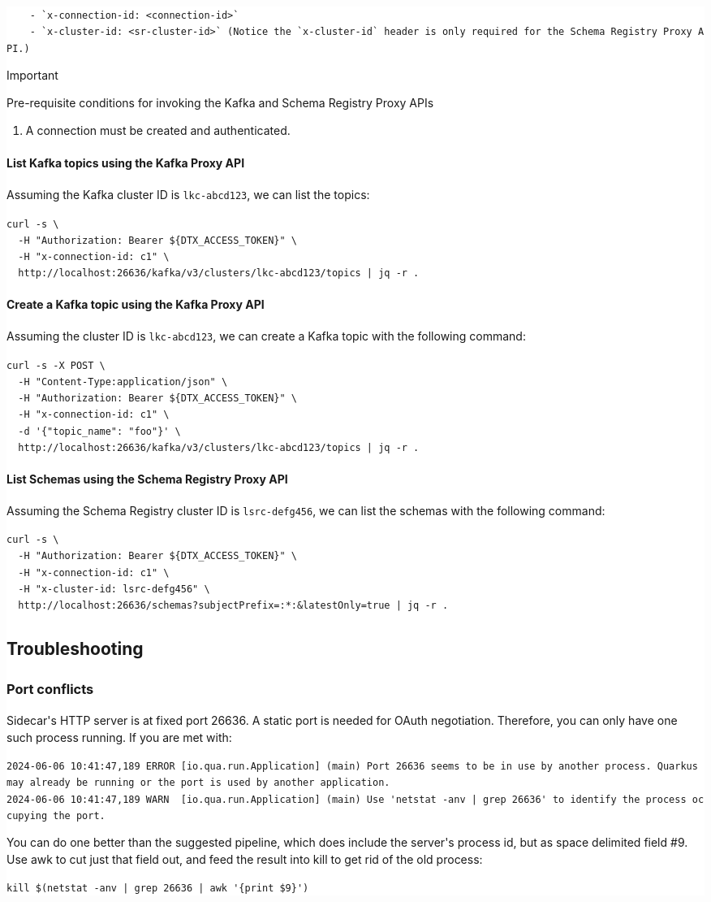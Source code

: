         - `x-connection-id: <connection-id>`
        - `x-cluster-id: <sr-cluster-id>` (Notice the `x-cluster-id` header is only required for the Schema Registry Proxy API.)


> [!IMPORTANT]
> Pre-requisite conditions for invoking the Kafka and Schema Registry Proxy APIs
> 1. A connection must be created and authenticated.

#### List Kafka topics using the Kafka Proxy API

Assuming the Kafka cluster ID is `lkc-abcd123`, we can list the topics:

```shell
curl -s \
  -H "Authorization: Bearer ${DTX_ACCESS_TOKEN}" \
  -H "x-connection-id: c1" \
  http://localhost:26636/kafka/v3/clusters/lkc-abcd123/topics | jq -r .
```

#### Create a Kafka topic using the Kafka Proxy API

Assuming the cluster ID is `lkc-abcd123`, we can create a Kafka topic with the following command:

```shell
curl -s -X POST \
  -H "Content-Type:application/json" \
  -H "Authorization: Bearer ${DTX_ACCESS_TOKEN}" \
  -H "x-connection-id: c1" \
  -d '{"topic_name": "foo"}' \
  http://localhost:26636/kafka/v3/clusters/lkc-abcd123/topics | jq -r .
```

#### List Schemas using the Schema Registry Proxy API

Assuming the Schema Registry cluster ID is `lsrc-defg456`, we can list the schemas with the following command:

```shell
curl -s \
  -H "Authorization: Bearer ${DTX_ACCESS_TOKEN}" \
  -H "x-connection-id: c1" \
  -H "x-cluster-id: lsrc-defg456" \
  http://localhost:26636/schemas?subjectPrefix=:*:&latestOnly=true | jq -r .
```

## Troubleshooting

### Port conflicts

Sidecar's HTTP server is at fixed port 26636. A static
port is needed for OAuth negotiation. Therefore, you can only have one such process
running. If you are met with:
```
2024-06-06 10:41:47,189 ERROR [io.qua.run.Application] (main) Port 26636 seems to be in use by another process. Quarkus may already be running or the port is used by another application.
2024-06-06 10:41:47,189 WARN  [io.qua.run.Application] (main) Use 'netstat -anv | grep 26636' to identify the process occupying the port.
```
You can do one better than the suggested pipeline, which does include the server's process
id, but as space delimited field #9. Use awk to cut just that field out, and feed the result
into kill to get rid of the old process:
```shell script
kill $(netstat -anv | grep 26636 | awk '{print $9}')
```

